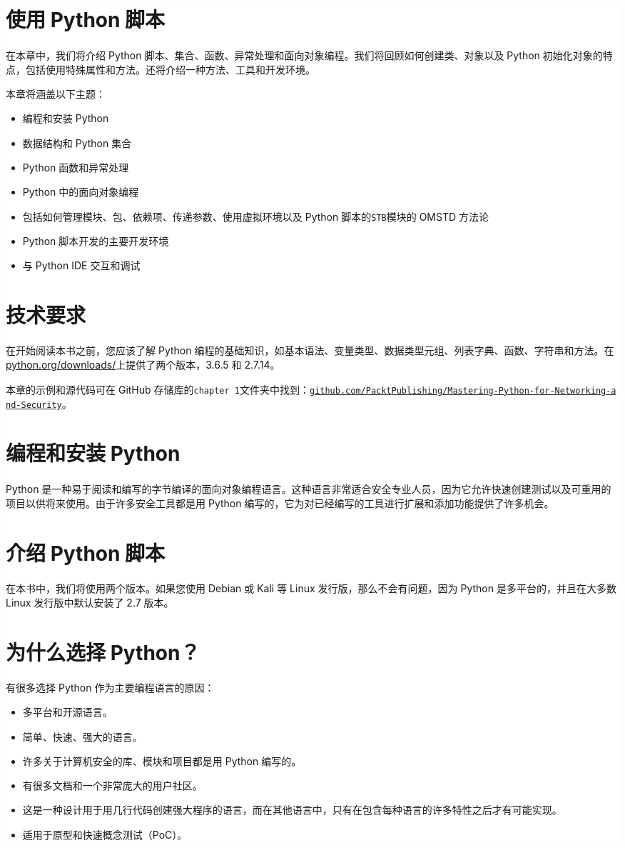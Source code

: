# 使用 Python 脚本

在本章中，我们将介绍 Python 脚本、集合、函数、异常处理和面向对象编程。我们将回顾如何创建类、对象以及 Python 初始化对象的特点，包括使用特殊属性和方法。还将介绍一种方法、工具和开发环境。

本章将涵盖以下主题：

+   编程和安装 Python

+   数据结构和 Python 集合

+   Python 函数和异常处理

+   Python 中的面向对象编程

+   包括如何管理模块、包、依赖项、传递参数、使用虚拟环境以及 Python 脚本的`STB`模块的 OMSTD 方法论

+   Python 脚本开发的主要开发环境

+   与 Python IDE 交互和调试

# 技术要求

在开始阅读本书之前，您应该了解 Python 编程的基础知识，如基本语法、变量类型、数据类型元组、列表字典、函数、字符串和方法。在[python.org/downloads/](http://python.org/downloads/)上提供了两个版本，3.6.5 和 2.7.14。

本章的示例和源代码可在 GitHub 存储库的`chapter 1`文件夹中找到：[`github.com/PacktPublishing/Mastering-Python-for-Networking-and-Security`](https://github.com/PacktPublishing/Mastering-Python-for-Networking-and-Security)。

# 编程和安装 Python

Python 是一种易于阅读和编写的字节编译的面向对象编程语言。这种语言非常适合安全专业人员，因为它允许快速创建测试以及可重用的项目以供将来使用。由于许多安全工具都是用 Python 编写的，它为对已经编写的工具进行扩展和添加功能提供了许多机会。

# 介绍 Python 脚本

在本书中，我们将使用两个版本。如果您使用 Debian 或 Kali 等 Linux 发行版，那么不会有问题，因为 Python 是多平台的，并且在大多数 Linux 发行版中默认安装了 2.7 版本。

# 为什么选择 Python？

有很多选择 Python 作为主要编程语言的原因：

+   多平台和开源语言。

+   简单、快速、强大的语言。

+   许多关于计算机安全的库、模块和项目都是用 Python 编写的。

+   有很多文档和一个非常庞大的用户社区。

+   这是一种设计用于用几行代码创建强大程序的语言，而在其他语言中，只有在包含每种语言的许多特性之后才有可能实现。

+   适用于原型和快速概念测试（PoC）。
